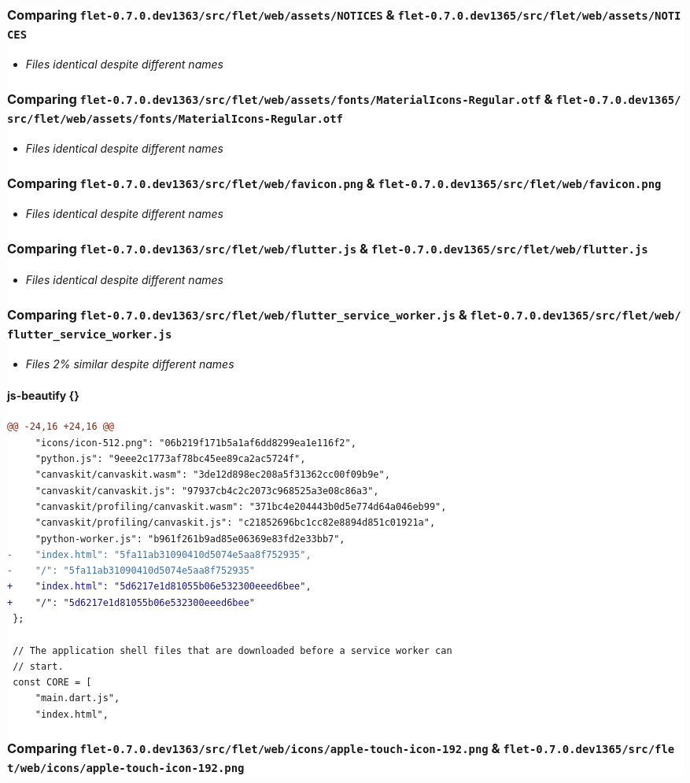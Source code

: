 ### Comparing `flet-0.7.0.dev1363/src/flet/web/assets/NOTICES` & `flet-0.7.0.dev1365/src/flet/web/assets/NOTICES`

 * *Files identical despite different names*

### Comparing `flet-0.7.0.dev1363/src/flet/web/assets/fonts/MaterialIcons-Regular.otf` & `flet-0.7.0.dev1365/src/flet/web/assets/fonts/MaterialIcons-Regular.otf`

 * *Files identical despite different names*

### Comparing `flet-0.7.0.dev1363/src/flet/web/favicon.png` & `flet-0.7.0.dev1365/src/flet/web/favicon.png`

 * *Files identical despite different names*

### Comparing `flet-0.7.0.dev1363/src/flet/web/flutter.js` & `flet-0.7.0.dev1365/src/flet/web/flutter.js`

 * *Files identical despite different names*

### Comparing `flet-0.7.0.dev1363/src/flet/web/flutter_service_worker.js` & `flet-0.7.0.dev1365/src/flet/web/flutter_service_worker.js`

 * *Files 2% similar despite different names*

#### js-beautify {}

```diff
@@ -24,16 +24,16 @@
     "icons/icon-512.png": "06b219f171b5a1af6dd8299ea1e116f2",
     "python.js": "9eee2c1773af78bc45ee89ca2ac5724f",
     "canvaskit/canvaskit.wasm": "3de12d898ec208a5f31362cc00f09b9e",
     "canvaskit/canvaskit.js": "97937cb4c2c2073c968525a3e08c86a3",
     "canvaskit/profiling/canvaskit.wasm": "371bc4e204443b0d5e774d64a046eb99",
     "canvaskit/profiling/canvaskit.js": "c21852696bc1cc82e8894d851c01921a",
     "python-worker.js": "b961f261b9ad85e06369e83fd2e33bb7",
-    "index.html": "5fa11ab31090410d5074e5aa8f752935",
-    "/": "5fa11ab31090410d5074e5aa8f752935"
+    "index.html": "5d6217e1d81055b06e532300eeed6bee",
+    "/": "5d6217e1d81055b06e532300eeed6bee"
 };
 
 // The application shell files that are downloaded before a service worker can
 // start.
 const CORE = [
     "main.dart.js",
     "index.html",
```

### Comparing `flet-0.7.0.dev1363/src/flet/web/icons/apple-touch-icon-192.png` & `flet-0.7.0.dev1365/src/flet/web/icons/apple-touch-icon-192.png`
